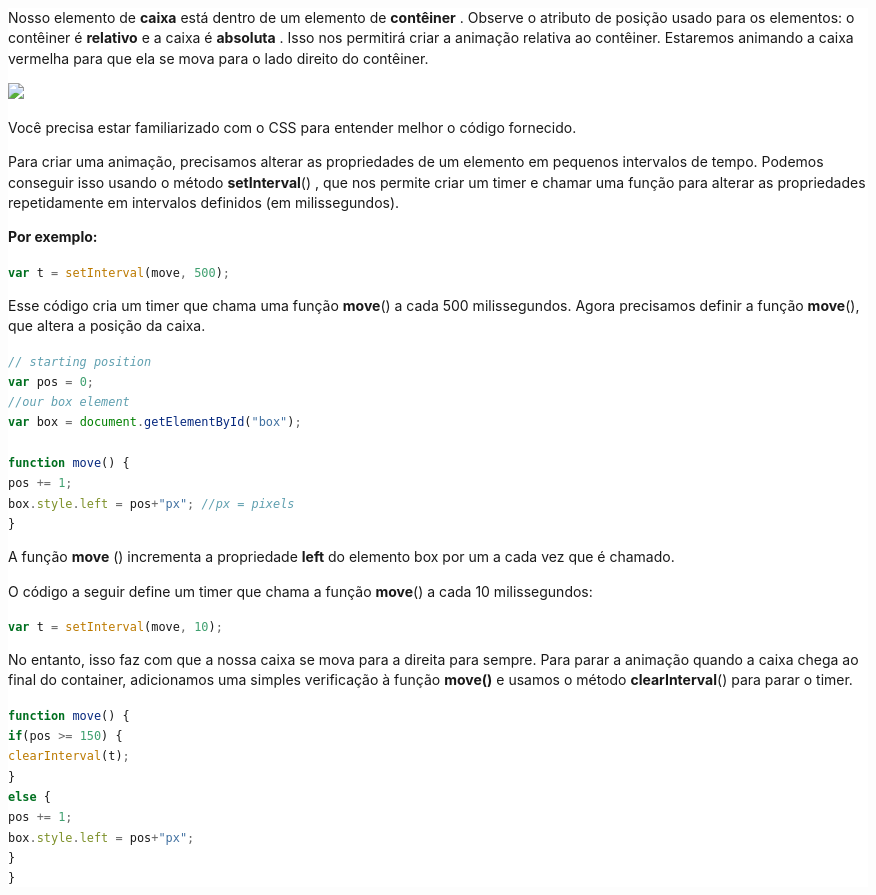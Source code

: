 Nosso elemento de **caixa** está dentro de um elemento de **contêiner** . Observe o atributo de posição usado para os elementos: o contêiner é **relativo** e a caixa é **absoluta** . Isso nos permitirá criar a animação relativa ao contêiner. Estaremos animando a caixa vermelha para que ela se mova para o lado direito do contêiner.

![](https://api.sololearn.com/DownloadFile?id=3032)

  Você precisa estar familiarizado com o CSS para entender melhor o código fornecido.

Para criar uma animação, precisamos alterar as propriedades de um elemento em pequenos intervalos de tempo. Podemos conseguir isso usando o método **setInterval**() , que nos permite criar um timer e chamar uma função para alterar as propriedades repetidamente em intervalos definidos (em milissegundos). 

**Por exemplo:**

```javascript
var t = setInterval(move, 500);  
```

Esse código cria um timer que chama uma função **move**() a cada 500 milissegundos. Agora precisamos definir a função **move**(), que altera a posição da caixa.

```javascript
// starting position  
var pos = 0;  
//our box element  
var box = document.getElementById("box");  
  
function move() {  
pos += 1;  
box.style.left = pos+"px"; //px = pixels  
}  
```
A função **move** () incrementa a propriedade **left** do elemento box por um a cada vez que é chamado.

O código a seguir define um timer que chama a função **move**() a cada 10 milissegundos:

```javascript
var t = setInterval(move, 10);  
```

No entanto, isso faz com que a nossa caixa se mova para a direita para sempre. Para parar a animação quando a caixa chega ao final do container, adicionamos uma simples verificação à função **move()** e usamos o método **clearInterval**() para parar o timer.

```javascript
function move() {  
if(pos >= 150) {  
clearInterval(t);  
}  
else {  
pos += 1;  
box.style.left = pos+"px";  
}  
}  
```
